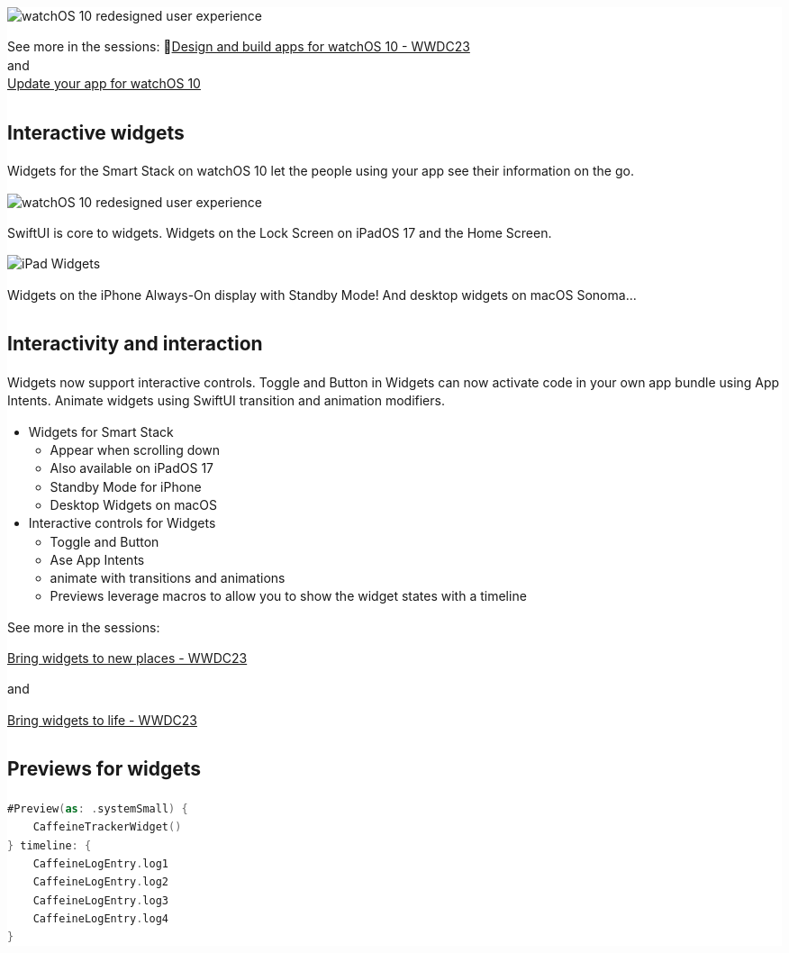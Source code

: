 ![watchOS 10 redesigned user experience][watch5]

[watch5]: ../../../images/notes/wwdc23/10148/watch5.jpg


See more in the sessions:
[Design and build apps for watchOS 10 - WWDC23](https://developer.apple.com/videos/play/wwdc2023/10138)  
and  
[Update your app for watchOS 10](https://developer.apple.com/videos/play/wwdc2023/10031)  

## Interactive widgets 
Widgets for the Smart Stack on watchOS 10 let the people using your app see their information on the go.

![watchOS 10 redesigned user experience][watch6]

[watch6]: ../../../images/notes/wwdc23/10148/watch6.jpg

SwiftUI is core to widgets. Widgets on the Lock Screen on iPadOS 17 and the Home Screen.

![iPad Widgets][iPadWidgets]

[iPadWidgets]: ../../../images/notes/wwdc23/10148/iPadWidgets.jpg


Widgets on the iPhone Always-On display with Standby Mode!
And desktop widgets on macOS Sonoma...

## Interactivity and interaction
Widgets now support interactive controls. Toggle and Button in Widgets can now activate code in your own app bundle using App Intents. Animate widgets using SwiftUI transition and animation modifiers.

- Widgets for Smart Stack
    - Appear when scrolling down
    - Also available on iPadOS 17
    - Standby Mode for iPhone
    - Desktop Widgets on macOS
- Interactive controls for Widgets
    - Toggle and Button
    - Ase App Intents
    - animate with transitions and animations
    - Previews leverage macros to allow you to show the widget states with a timeline

See more in the sessions:

[Bring widgets to new places - WWDC23](https://developer.apple.com/videos/play/wwdc2023/10027) 

and 

[Bring widgets to life - WWDC23](https://developer.apple.com/videos/play/wwdc2023/10028/)  

## Previews for widgets
```swift
#Preview(as: .systemSmall) {
    CaffeineTrackerWidget()
} timeline: {
    CaffeineLogEntry.log1
    CaffeineLogEntry.log2
    CaffeineLogEntry.log3
    CaffeineLogEntry.log4
}
```


[1]: ../../../images/notes/wwdc23/10148/SwiftUI-in-more-places.png
[WindowGroup]: ../../../images/notes/wwdc23/10148/WindowGroup.jpg
[NavigationSplitViews]: ../../../images/notes/wwdc23/10148/NavigationSplitViews.jpg
[TabViews]: ../../../images/notes/wwdc23/10148/TabViews.jpg
[volume]: ../../../images/notes/wwdc23/10148/globe.jpg
[watch]: ../../../images/notes/wwdc23/10148/watch.jpg
[watch2]: ../../../images/notes/wwdc23/10148/watch2.jpg
[watch3]: ../../../images/notes/wwdc23/10148/watch3.jpg
[watch4]: ../../../images/notes/wwdc23/10148/watch4.jpg
[widgets]: ../../../images/notes/wwdc23/10148/widgets.jpg
[mapkit]: ../../../images/notes/wwdc23/10148/mapkit.jpg
[charts]: ../../../images/notes/wwdc23/10148/charts.jpg
[charts2]: ../../../images/notes/wwdc23/10148/charts2.jpg
[charts3]: ../../../images/notes/wwdc23/10148/charts3.jpg
[storeKit]: ../../../images/notes/wwdc23/10148/storeKit.jpg
[Simplified-data-flow]: ../../../images/notes/wwdc23/10148/Simplified-data-flow.png
[observable]: ../../../images/notes/wwdc23/10148/observable.jpg
[state]: ../../../images/notes/wwdc23/10148/state.jpg
[inspector]: ../../../images/notes/wwdc23/10148/inspector.jpg
[inspector3]: ../../../images/notes/wwdc23/10148/inspector3.jpg
[inspector4]: ../../../images/notes/wwdc23/10148/inspector4.jpg
[dialog]: ../../../images/notes/wwdc23/10148/dialog.jpg
[dialog2]: ../../../images/notes/wwdc23/10148/dialog2.jpg
[tables]: ../../../images/notes/wwdc23/10148/tables.jpg
[sections]: ../../../images/notes/wwdc23/10148/sections.jpg
[section2]: ../../../images/notes/wwdc23/10148/section2.jpg
[Extraordinary-animations]: ../../../images/notes/wwdc23/10148/Extraordinary-animations.png
[phaseAnimator]: ../../../images/notes/wwdc23/10148/phaseAnimator.jpg
[visualEffectsModifier]: ../../../images/notes/wwdc23/10148/visualEffectsModifier.jpg
[textStyles]: ../../../images/notes/wwdc23/10148/textStyles.jpg
[symbolEffectModifier]: ../../../images/notes/wwdc23/10148/symbolEffectModifier.jpg
[textScaleModifier]: ../../../images/notes/wwdc23/10148/textScaleModifier.jpg
[typesettingLanguage]: ../../../images/notes/wwdc23/10148/typesettingLanguage.jpg
[4]: ../../../images/notes/wwdc23/10148/Enhanced-interactions.png
[scrollTransitionEffect]: ../../../images/notes/wwdc23/10148/scrollTransitionEffect.jpg
[scrollTransitionEffect2]: ../../../images/notes/wwdc23/10148/scrollTransitionEffect2.jpg
[scrollTransitionEffect3]: ../../../images/notes/wwdc23/10148/scrollTransitionEffect3.jpg
[HDRImages]: ../../../images/notes/wwdc23/10148/HDRImages.jpg
[staticColors]: ../../../images/notes/wwdc23/10148/staticColors.jpg
[staticColors2]: ../../../images/notes/wwdc23/10148/staticColors2.jpg
[controlGroupStyle]: ../../../images/notes/wwdc23/10148/controlGroupStyle.jpg
[controlGroupStyle2]: ../../../images/notes/wwdc23/10148/controlGroupStyle2.jpg
[borderedButtons]: ../../../images/notes/wwdc23/10148/borderedButtons.jpg
[borderedButtons2]: ../../../images/notes/wwdc23/10148/borderedButtons2.jpg